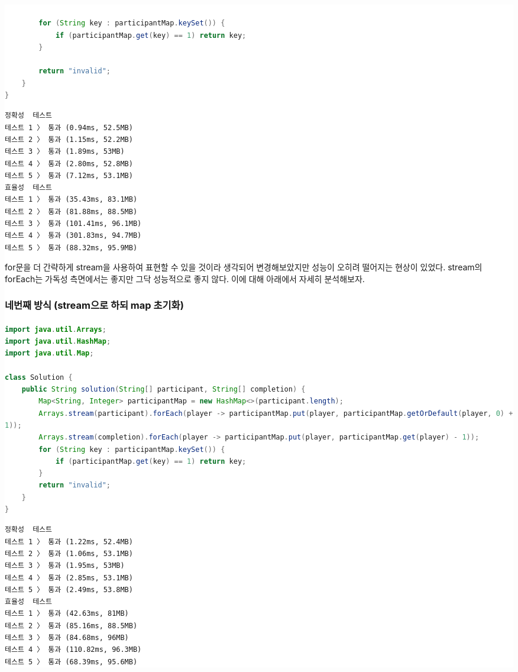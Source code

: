 ```java

        for (String key : participantMap.keySet()) {
            if (participantMap.get(key) == 1) return key;
        }

        return "invalid";
    }
}
```
```
정확성  테스트
테스트 1 〉	통과 (0.94ms, 52.5MB)
테스트 2 〉	통과 (1.15ms, 52.2MB)
테스트 3 〉	통과 (1.89ms, 53MB)
테스트 4 〉	통과 (2.80ms, 52.8MB)
테스트 5 〉	통과 (7.12ms, 53.1MB)
효율성  테스트
테스트 1 〉	통과 (35.43ms, 83.1MB)
테스트 2 〉	통과 (81.88ms, 88.5MB)
테스트 3 〉	통과 (101.41ms, 96.1MB)
테스트 4 〉	통과 (301.83ms, 94.7MB)
테스트 5 〉	통과 (88.32ms, 95.9MB)
```

for문을 더 간략하게 stream을 사용하여 표현할 수 있을 것이라 생각되어 변경해보았지만 성능이 오히려 떨어지는 현상이 있었다.
stream의 forEach는 가독성 측면에서는 좋지만 그닥 성능적으로 좋지 않다. 이에 대해 아래에서 자세히 분석해보자.

### 네번째 방식 (stream으로 하되 map 초기화)
```java
import java.util.Arrays;
import java.util.HashMap;
import java.util.Map;

class Solution {
    public String solution(String[] participant, String[] completion) {
        Map<String, Integer> participantMap = new HashMap<>(participant.length);
        Arrays.stream(participant).forEach(player -> participantMap.put(player, participantMap.getOrDefault(player, 0) + 1));
        Arrays.stream(completion).forEach(player -> participantMap.put(player, participantMap.get(player) - 1));
        for (String key : participantMap.keySet()) {
            if (participantMap.get(key) == 1) return key;
        }
        return "invalid";
    }
}
```

```
정확성  테스트
테스트 1 〉	통과 (1.22ms, 52.4MB)
테스트 2 〉	통과 (1.06ms, 53.1MB)
테스트 3 〉	통과 (1.95ms, 53MB)
테스트 4 〉	통과 (2.85ms, 53.1MB)
테스트 5 〉	통과 (2.49ms, 53.8MB)
효율성  테스트
테스트 1 〉	통과 (42.63ms, 81MB)
테스트 2 〉	통과 (85.16ms, 88.5MB)
테스트 3 〉	통과 (84.68ms, 96MB)
테스트 4 〉	통과 (110.82ms, 96.3MB)
테스트 5 〉	통과 (68.39ms, 95.6MB)
```
